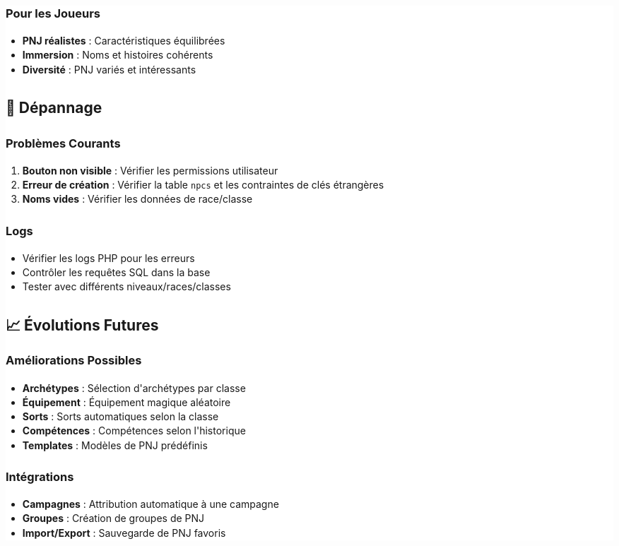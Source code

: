 ### **Pour les Joueurs**
- **PNJ réalistes** : Caractéristiques équilibrées
- **Immersion** : Noms et histoires cohérents
- **Diversité** : PNJ variés et intéressants

## 🐛 Dépannage

### **Problèmes Courants**
1. **Bouton non visible** : Vérifier les permissions utilisateur
2. **Erreur de création** : Vérifier la table `npcs` et les contraintes de clés étrangères
3. **Noms vides** : Vérifier les données de race/classe

### **Logs**
- Vérifier les logs PHP pour les erreurs
- Contrôler les requêtes SQL dans la base
- Tester avec différents niveaux/races/classes

## 📈 Évolutions Futures

### **Améliorations Possibles**
- **Archétypes** : Sélection d'archétypes par classe
- **Équipement** : Équipement magique aléatoire
- **Sorts** : Sorts automatiques selon la classe
- **Compétences** : Compétences selon l'historique
- **Templates** : Modèles de PNJ prédéfinis

### **Intégrations**
- **Campagnes** : Attribution automatique à une campagne
- **Groupes** : Création de groupes de PNJ
- **Import/Export** : Sauvegarde de PNJ favoris
